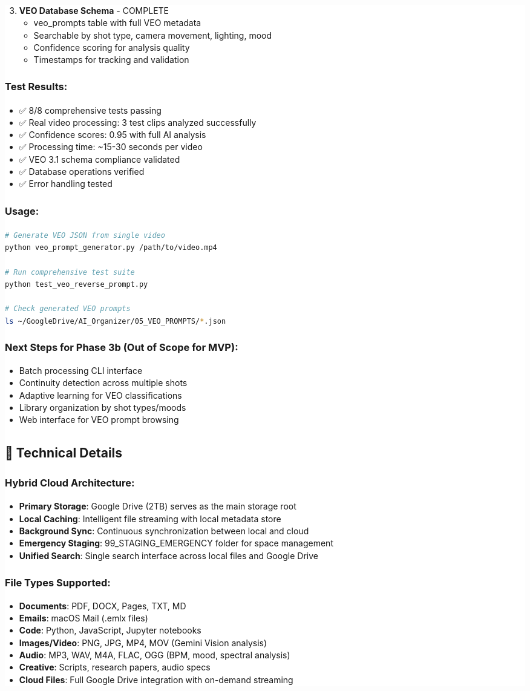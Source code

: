 3. **VEO Database Schema** - COMPLETE
   - veo_prompts table with full VEO metadata
   - Searchable by shot type, camera movement, lighting, mood
   - Confidence scoring for analysis quality
   - Timestamps for tracking and validation

### **Test Results:**
- ✅ 8/8 comprehensive tests passing
- ✅ Real video processing: 3 test clips analyzed successfully
- ✅ Confidence scores: 0.95 with full AI analysis
- ✅ Processing time: ~15-30 seconds per video
- ✅ VEO 3.1 schema compliance validated
- ✅ Database operations verified
- ✅ Error handling tested

### **Usage:**
```bash
# Generate VEO JSON from single video
python veo_prompt_generator.py /path/to/video.mp4

# Run comprehensive test suite
python test_veo_reverse_prompt.py

# Check generated VEO prompts
ls ~/GoogleDrive/AI_Organizer/05_VEO_PROMPTS/*.json
```

### **Next Steps for Phase 3b (Out of Scope for MVP):**
- Batch processing CLI interface
- Continuity detection across multiple shots
- Adaptive learning for VEO classifications
- Library organization by shot types/moods
- Web interface for VEO prompt browsing

## 🔧 **Technical Details**

### Hybrid Cloud Architecture:
- **Primary Storage**: Google Drive (2TB) serves as the main storage root
- **Local Caching**: Intelligent file streaming with local metadata store
- **Background Sync**: Continuous synchronization between local and cloud
- **Emergency Staging**: 99_STAGING_EMERGENCY folder for space management
- **Unified Search**: Single search interface across local files and Google Drive

### File Types Supported:
- **Documents**: PDF, DOCX, Pages, TXT, MD
- **Emails**: macOS Mail (.emlx files)
- **Code**: Python, JavaScript, Jupyter notebooks
- **Images/Video**: PNG, JPG, MP4, MOV (Gemini Vision analysis)
- **Audio**: MP3, WAV, M4A, FLAC, OGG (BPM, mood, spectral analysis)
- **Creative**: Scripts, research papers, audio specs
- **Cloud Files**: Full Google Drive integration with on-demand streaming
